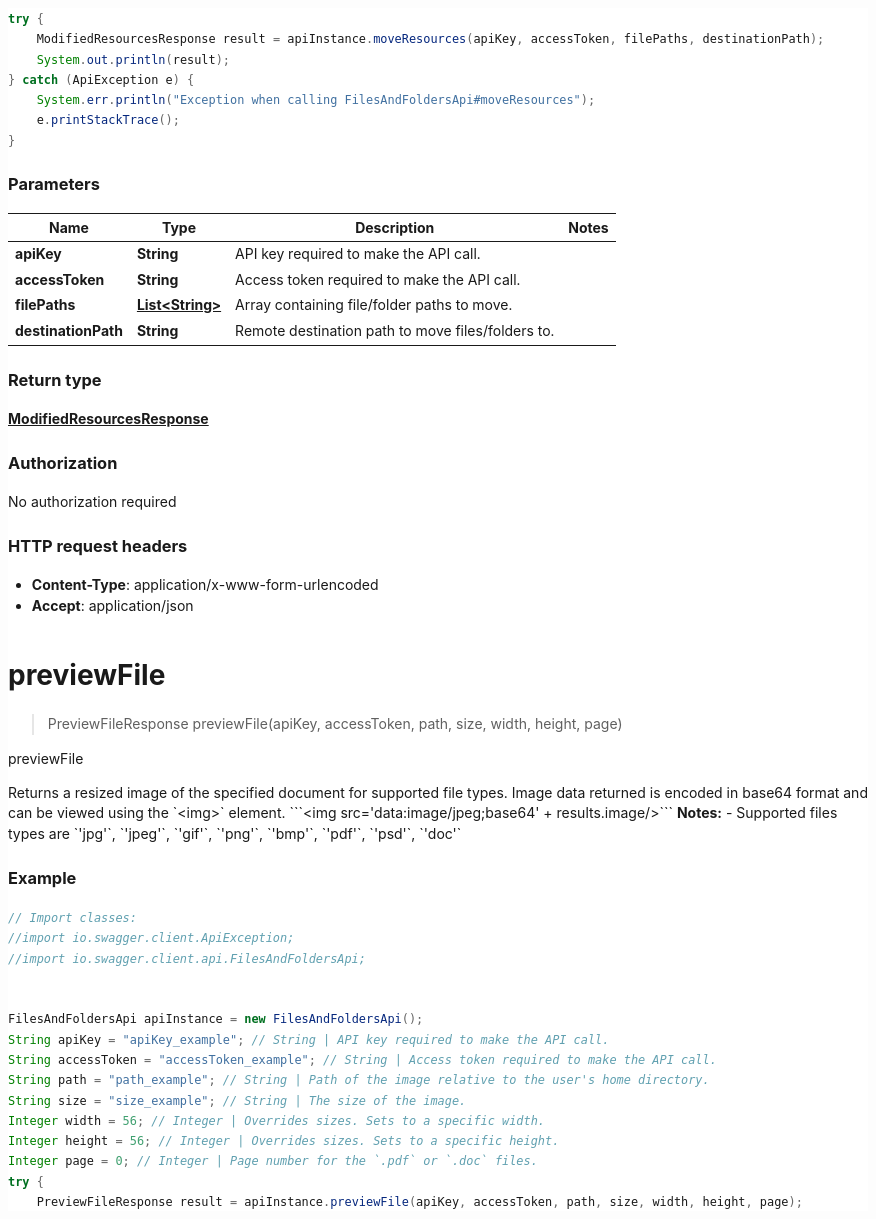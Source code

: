 ```java
try {
    ModifiedResourcesResponse result = apiInstance.moveResources(apiKey, accessToken, filePaths, destinationPath);
    System.out.println(result);
} catch (ApiException e) {
    System.err.println("Exception when calling FilesAndFoldersApi#moveResources");
    e.printStackTrace();
}
```

### Parameters

Name | Type | Description  | Notes
------------- | ------------- | ------------- | -------------
 **apiKey** | **String**| API key required to make the API call. |
 **accessToken** | **String**| Access token required to make the API call. |
 **filePaths** | [**List&lt;String&gt;**](String.md)| Array containing file/folder paths to move. |
 **destinationPath** | **String**| Remote destination path to move files/folders to. |

### Return type

[**ModifiedResourcesResponse**](ModifiedResourcesResponse.md)

### Authorization

No authorization required

### HTTP request headers

 - **Content-Type**: application/x-www-form-urlencoded
 - **Accept**: application/json

<a name="previewFile"></a>
# **previewFile**
> PreviewFileResponse previewFile(apiKey, accessToken, path, size, width, height, page)

previewFile

Returns a resized image of the specified document for supported file types.  Image data returned is encoded in base64 format and can be viewed using the &#x60;&lt;img&gt;&#x60; element.   &#x60;&#x60;&#x60;&lt;img src&#x3D;&#39;data:image/jpeg;base64&#39; + results.image/&gt;&#x60;&#x60;&#x60;  **Notes:** - Supported files types are &#x60;&#39;jpg&#39;&#x60;, &#x60;&#39;jpeg&#39;&#x60;, &#x60;&#39;gif&#39;&#x60;, &#x60;&#39;png&#39;&#x60;, &#x60;&#39;bmp&#39;&#x60;, &#x60;&#39;pdf&#39;&#x60;, &#x60;&#39;psd&#39;&#x60;, &#x60;&#39;doc&#39;&#x60; 

### Example
```java
// Import classes:
//import io.swagger.client.ApiException;
//import io.swagger.client.api.FilesAndFoldersApi;


FilesAndFoldersApi apiInstance = new FilesAndFoldersApi();
String apiKey = "apiKey_example"; // String | API key required to make the API call.
String accessToken = "accessToken_example"; // String | Access token required to make the API call.
String path = "path_example"; // String | Path of the image relative to the user's home directory.
String size = "size_example"; // String | The size of the image.
Integer width = 56; // Integer | Overrides sizes. Sets to a specific width.
Integer height = 56; // Integer | Overrides sizes. Sets to a specific height.
Integer page = 0; // Integer | Page number for the `.pdf` or `.doc` files.
try {
    PreviewFileResponse result = apiInstance.previewFile(apiKey, accessToken, path, size, width, height, page);
```